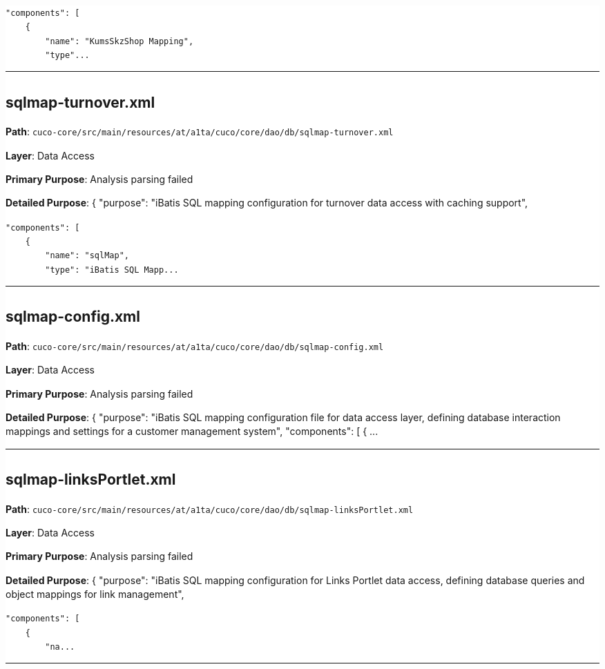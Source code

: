     "components": [
        {
            "name": "KumsSkzShop Mapping",
            "type"...

---

## sqlmap-turnover.xml

**Path**: `cuco-core/src/main/resources/at/a1ta/cuco/core/dao/db/sqlmap-turnover.xml`

**Layer**: Data Access

**Primary Purpose**: Analysis parsing failed

**Detailed Purpose**: {
    "purpose": "iBatis SQL mapping configuration for turnover data access with caching support",
    
    "components": [
        {
            "name": "sqlMap",
            "type": "iBatis SQL Mapp...

---

## sqlmap-config.xml

**Path**: `cuco-core/src/main/resources/at/a1ta/cuco/core/dao/db/sqlmap-config.xml`

**Layer**: Data Access

**Primary Purpose**: Analysis parsing failed

**Detailed Purpose**: {
    "purpose": "iBatis SQL mapping configuration file for data access layer, defining database interaction mappings and settings for a customer management system",
    "components": [
        {
    ...

---

## sqlmap-linksPortlet.xml

**Path**: `cuco-core/src/main/resources/at/a1ta/cuco/core/dao/db/sqlmap-linksPortlet.xml`

**Layer**: Data Access

**Primary Purpose**: Analysis parsing failed

**Detailed Purpose**: {
    "purpose": "iBatis SQL mapping configuration for Links Portlet data access, defining database queries and object mappings for link management",
    
    "components": [
        {
            "na...

---